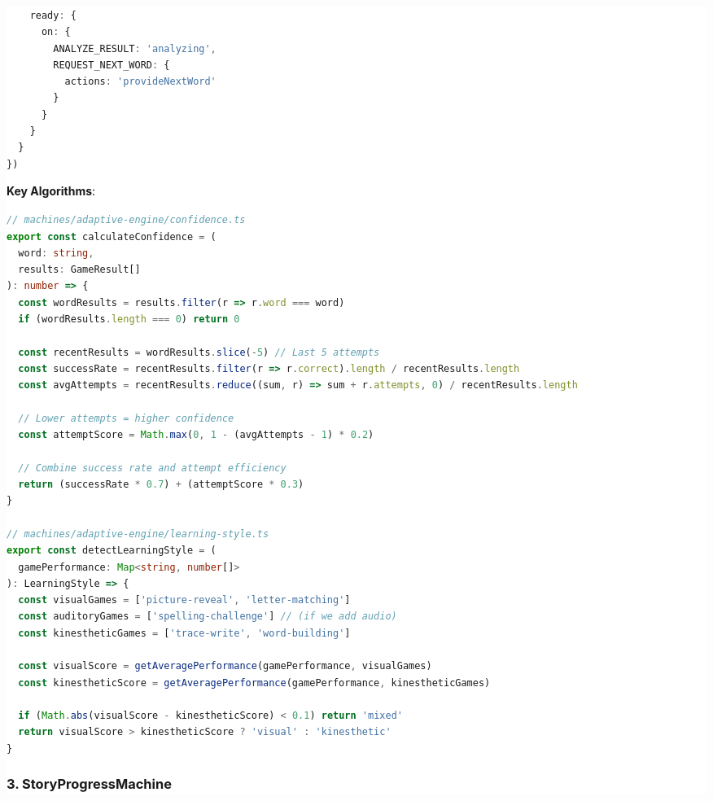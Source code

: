 ```typescript
    ready: {
      on: {
        ANALYZE_RESULT: 'analyzing',
        REQUEST_NEXT_WORD: {
          actions: 'provideNextWord'
        }
      }
    }
  }
})
```

**Key Algorithms**:
```typescript
// machines/adaptive-engine/confidence.ts
export const calculateConfidence = (
  word: string,
  results: GameResult[]
): number => {
  const wordResults = results.filter(r => r.word === word)
  if (wordResults.length === 0) return 0

  const recentResults = wordResults.slice(-5) // Last 5 attempts
  const successRate = recentResults.filter(r => r.correct).length / recentResults.length
  const avgAttempts = recentResults.reduce((sum, r) => sum + r.attempts, 0) / recentResults.length

  // Lower attempts = higher confidence
  const attemptScore = Math.max(0, 1 - (avgAttempts - 1) * 0.2)

  // Combine success rate and attempt efficiency
  return (successRate * 0.7) + (attemptScore * 0.3)
}

// machines/adaptive-engine/learning-style.ts
export const detectLearningStyle = (
  gamePerformance: Map<string, number[]>
): LearningStyle => {
  const visualGames = ['picture-reveal', 'letter-matching']
  const auditoryGames = ['spelling-challenge'] // (if we add audio)
  const kinestheticGames = ['trace-write', 'word-building']

  const visualScore = getAveragePerformance(gamePerformance, visualGames)
  const kinestheticScore = getAveragePerformance(gamePerformance, kinestheticGames)

  if (Math.abs(visualScore - kinestheticScore) < 0.1) return 'mixed'
  return visualScore > kinestheticScore ? 'visual' : 'kinesthetic'
}
```

### 3. StoryProgressMachine
